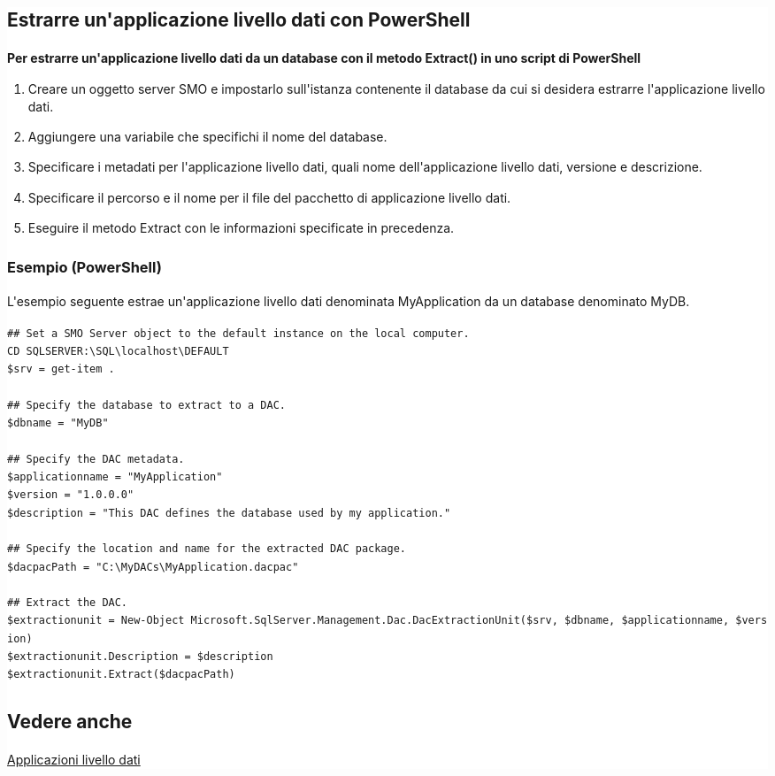 ##  <a name="extract-a-dac-using-powershell"></a><a name="ExtractDACPowerShell"></a> Estrarre un'applicazione livello dati con PowerShell  
 **Per estrarre un'applicazione livello dati da un database con il metodo Extract() in uno script di PowerShell**  
  
1.  Creare un oggetto server SMO e impostarlo sull'istanza contenente il database da cui si desidera estrarre l'applicazione livello dati.  
  
2.  Aggiungere una variabile che specifichi il nome del database.  
  
3.  Specificare i metadati per l'applicazione livello dati, quali nome dell'applicazione livello dati, versione e descrizione.  
  
4.  Specificare il percorso e il nome per il file del pacchetto di applicazione livello dati.  
  
5.  Eseguire il metodo Extract con le informazioni specificate in precedenza.  
  
### <a name="example-powershell"></a>Esempio (PowerShell)  
 L'esempio seguente estrae un'applicazione livello dati denominata MyApplication da un database denominato MyDB.  
  
```  
## Set a SMO Server object to the default instance on the local computer.  
CD SQLSERVER:\SQL\localhost\DEFAULT  
$srv = get-item .  
  
## Specify the database to extract to a DAC.  
$dbname = "MyDB"  
  
## Specify the DAC metadata.  
$applicationname = "MyApplication"  
$version = "1.0.0.0"  
$description = "This DAC defines the database used by my application."  
  
## Specify the location and name for the extracted DAC package.  
$dacpacPath = "C:\MyDACs\MyApplication.dacpac"  
  
## Extract the DAC.  
$extractionunit = New-Object Microsoft.SqlServer.Management.Dac.DacExtractionUnit($srv, $dbname, $applicationname, $version)  
$extractionunit.Description = $description  
$extractionunit.Extract($dacpacPath)  
```  
  
## <a name="see-also"></a>Vedere anche  
 [Applicazioni livello dati](../../relational-databases/data-tier-applications/data-tier-applications.md)  
  
  
